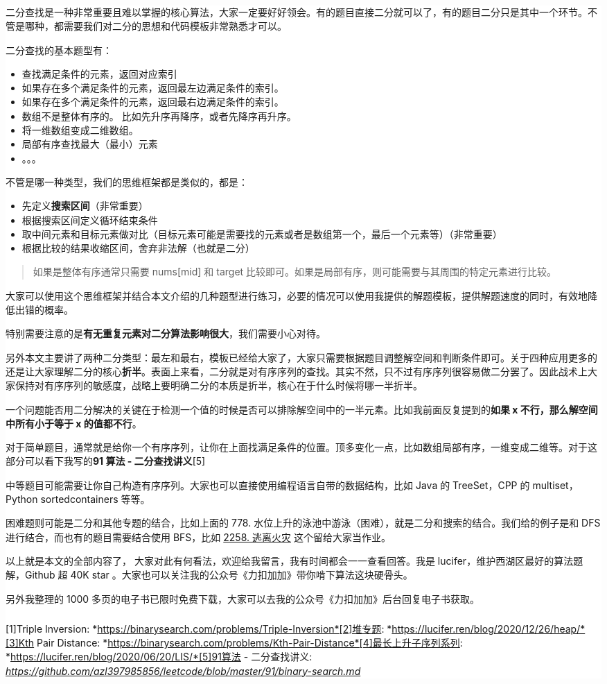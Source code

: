 二分查找是一种非常重要且难以掌握的核心算法，大家一定要好好领会。有的题目直接二分就可以了，有的题目二分只是其中一个环节。不管是哪种，都需要我们对二分的思想和代码模板非常熟悉才可以。

二分查找的基本题型有：

- 查找满足条件的元素，返回对应索引
- 如果存在多个满足条件的元素，返回最左边满足条件的索引。
- 如果存在多个满足条件的元素，返回最右边满足条件的索引。
- 数组不是整体有序的。 比如先升序再降序，或者先降序再升序。
- 将一维数组变成二维数组。
- 局部有序查找最大（最小）元素
- 。。。

不管是哪一种类型，我们的思维框架都是类似的，都是：

- 先定义**搜索区间**（非常重要）
- 根据搜索区间定义循环结束条件
- 取中间元素和目标元素做对比（目标元素可能是需要找的元素或者是数组第一个，最后一个元素等）（非常重要）
- 根据比较的结果收缩区间，舍弃非法解（也就是二分）

> 如果是整体有序通常只需要 nums[mid] 和 target 比较即可。如果是局部有序，则可能需要与其周围的特定元素进行比较。

大家可以使用这个思维框架并结合本文介绍的几种题型进行练习，必要的情况可以使用我提供的解题模板，提供解题速度的同时，有效地降低出错的概率。

特别需要注意的是**有无重复元素对二分算法影响很大**，我们需要小心对待。

另外本文主要讲了两种二分类型：最左和最右，模板已经给大家了，大家只需要根据题目调整解空间和判断条件即可。关于四种应用更多的还是让大家理解二分的核心**折半**。表面上来看，二分就是对有序序列的查找。其实不然，只不过有序序列很容易做二分罢了。因此战术上大家保持对有序序列的敏感度，战略上要明确二分的本质是折半，核心在于什么时候将哪一半折半。

一个问题能否用二分解决的关键在于检测一个值的时候是否可以排除解空间中的一半元素。比如我前面反复提到的**如果 x 不行，那么解空间中所有小于等于 x 的值都不行**。

对于简单题目，通常就是给你一个有序序列，让你在上面找满足条件的位置。顶多变化一点，比如数组局部有序，一维变成二维等。对于这部分可以看下我写的**91 算法 - 二分查找讲义**[5]

中等题目可能需要让你自己构造有序序列。大家也可以直接使用编程语言自带的数据结构，比如 Java 的 TreeSet，CPP 的 multiset，Python sortedcontainers 等等。

困难题则可能是二分和其他专题的结合，比如上面的 778. 水位上升的泳池中游泳（困难），就是二分和搜索的结合。我们给的例子是和 DFS 进行结合，而也有的题目需要结合使用 BFS，比如 [2258. 逃离火灾](https://leetcode-cn.com/problems/escape-the-spreading-fire/) 这个留给大家当作业。

以上就是本文的全部内容了， 大家对此有何看法，欢迎给我留言，我有时间都会一一查看回答。我是 lucifer，维护西湖区最好的算法题解，Github 超 40K star 。大家也可以关注我的公众号《力扣加加》带你啃下算法这块硬骨头。

另外我整理的 1000 多页的电子书已限时免费下载，大家可以去我的公众号《力扣加加》后台回复电子书获取。

### 

[1]Triple Inversion: *https://binarysearch.com/problems/Triple-Inversion*[2]堆专题: *https://lucifer.ren/blog/2020/12/26/heap/*[3]Kth Pair Distance: *https://binarysearch.com/problems/Kth-Pair-Distance*[4]最长上升子序列系列: *https://lucifer.ren/blog/2020/06/20/LIS/*[5]91算法 - 二分查找讲义: *https://github.com/azl397985856/leetcode/blob/master/91/binary-search.md*

